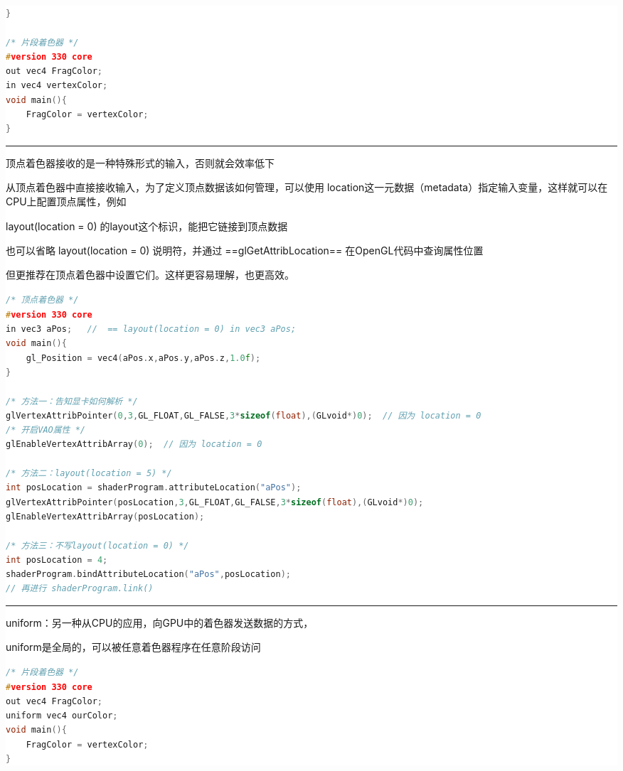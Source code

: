 ```c++
}

/* 片段着色器 */
#version 330 core
out vec4 FragColor;
in vec4 vertexColor;
void main(){
    FragColor = vertexColor;
}
```

---

顶点着色器接收的是一种特殊形式的输入，否则就会效率低下

从顶点着色器中直接接收输入，为了定义顶点数据该如何管理，可以使用 location这一元数据（metadata）指定输入变量，这样就可以在CPU上配置顶点属性，例如

layout(location = 0) 的layout这个标识，能把它链接到顶点数据

也可以省略 layout(location = 0)  说明符，并通过 ==glGetAttribLocation== 在OpenGL代码中查询属性位置

但更推荐在顶点着色器中设置它们。这样更容易理解，也更高效。

```c++
/* 顶点着色器 */
#version 330 core
in vec3 aPos;   //  == layout(location = 0) in vec3 aPos;
void main(){
    gl_Position = vec4(aPos.x,aPos.y,aPos.z,1.0f);
}

/* 方法一：告知显卡如何解析 */
glVertexAttribPointer(0,3,GL_FLOAT,GL_FALSE,3*sizeof(float),(GLvoid*)0);  // 因为 location = 0
/* 开启VAO属性 */
glEnableVertexAttribArray(0);  // 因为 location = 0

/* 方法二：layout(location = 5) */
int posLocation = shaderProgram.attributeLocation("aPos");
glVertexAttribPointer(posLocation,3,GL_FLOAT,GL_FALSE,3*sizeof(float),(GLvoid*)0);
glEnableVertexAttribArray(posLocation);

/* 方法三：不写layout(location = 0) */
int posLocation = 4;
shaderProgram.bindAttributeLocation("aPos",posLocation);
// 再进行 shaderProgram.link()
```

---

uniform：另一种从CPU的应用，向GPU中的着色器发送数据的方式，

uniform是全局的，可以被任意着色器程序在任意阶段访问

```c++
/* 片段着色器 */
#version 330 core
out vec4 FragColor;
uniform vec4 ourColor;
void main(){
    FragColor = vertexColor;
}
```
